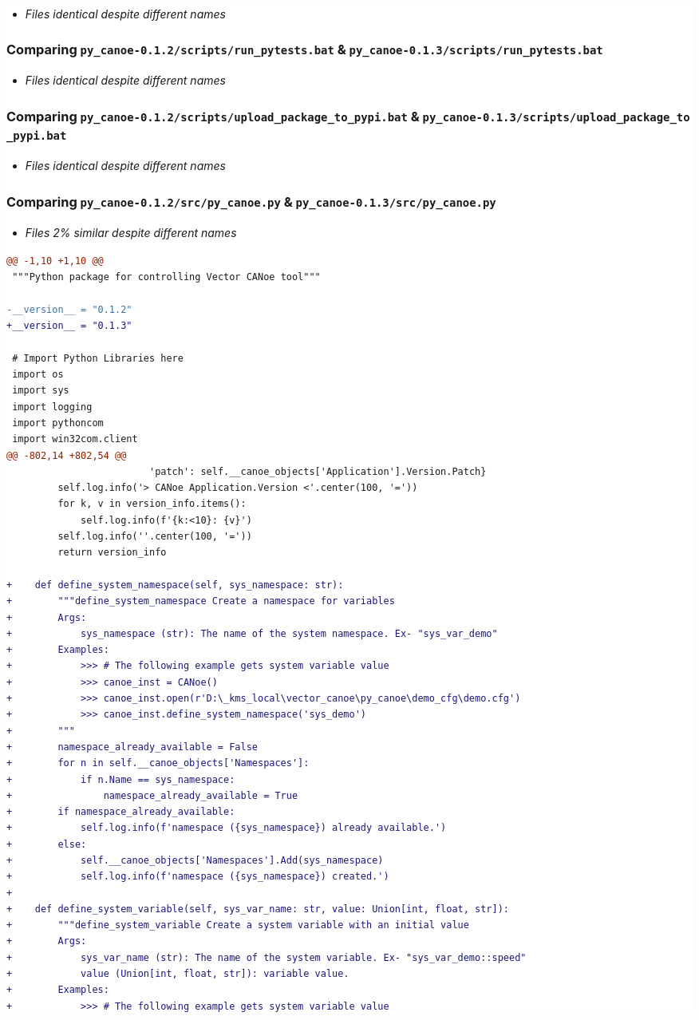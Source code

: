  * *Files identical despite different names*

### Comparing `py_canoe-0.1.2/scripts/run_pytests.bat` & `py_canoe-0.1.3/scripts/run_pytests.bat`

 * *Files identical despite different names*

### Comparing `py_canoe-0.1.2/scripts/upload_package_to_pypi.bat` & `py_canoe-0.1.3/scripts/upload_package_to_pypi.bat`

 * *Files identical despite different names*

### Comparing `py_canoe-0.1.2/src/py_canoe.py` & `py_canoe-0.1.3/src/py_canoe.py`

 * *Files 2% similar despite different names*

```diff
@@ -1,10 +1,10 @@
 """Python package for controlling Vector CANoe tool"""
 
-__version__ = "0.1.2"
+__version__ = "0.1.3"
 
 # Import Python Libraries here
 import os
 import sys
 import logging
 import pythoncom
 import win32com.client
@@ -802,14 +802,54 @@
                         'patch': self.__canoe_objects['Application'].Version.Patch}
         self.log.info('> CANoe Application.Version <'.center(100, '='))
         for k, v in version_info.items():
             self.log.info(f'{k:<10}: {v}')
         self.log.info(''.center(100, '='))
         return version_info
 
+    def define_system_namespace(self, sys_namespace: str):
+        """define_system_namespace Create a namespace for variables
+        Args:
+            sys_namespace (str): The name of the system namespace. Ex- "sys_var_demo"
+        Examples:
+            >>> # The following example gets system variable value
+            >>> canoe_inst = CANoe()
+            >>> canoe_inst.open(r'D:\_kms_local\vector_canoe\py_canoe\demo_cfg\demo.cfg')
+            >>> canoe_inst.define_system_namespace('sys_demo')
+        """
+        namespace_already_available = False
+        for n in self.__canoe_objects['Namespaces']:
+            if n.Name == sys_namespace:
+                namespace_already_available = True
+        if namespace_already_available:
+            self.log.info(f'namespace ({sys_namespace}) already available.')
+        else:
+            self.__canoe_objects['Namespaces'].Add(sys_namespace)
+            self.log.info(f'namespace ({sys_namespace}) created.')
+
+    def define_system_variable(self, sys_var_name: str, value: Union[int, float, str]):
+        """define_system_variable Create a system variable with an initial value
+        Args:
+            sys_var_name (str): The name of the system variable. Ex- "sys_var_demo::speed"
+            value (Union[int, float, str]): variable value.
+        Examples:
+            >>> # The following example gets system variable value
```